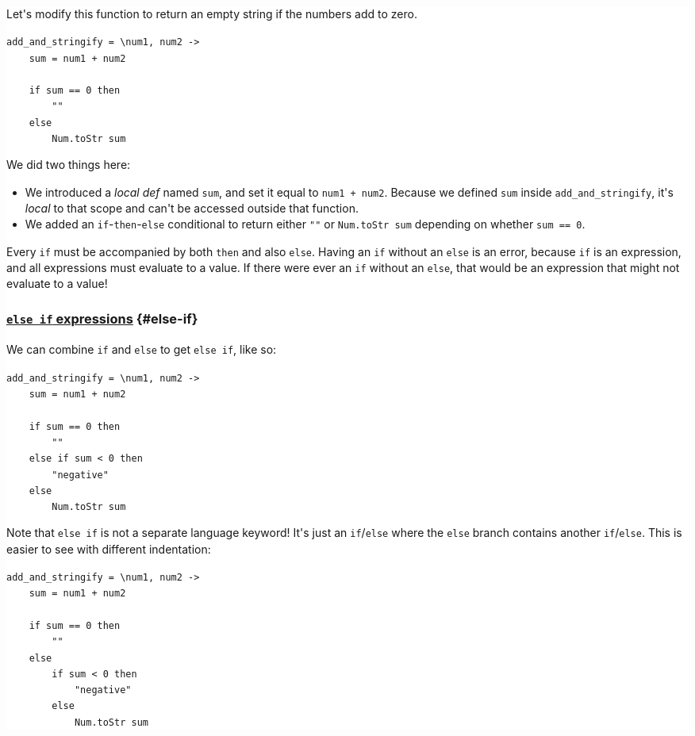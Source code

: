 Let's modify this function to return an empty string if the numbers add to zero.

```roc
add_and_stringify = \num1, num2 ->
    sum = num1 + num2

    if sum == 0 then
        ""
    else
        Num.toStr sum
```

We did two things here:

- We introduced a _local def_ named `sum`, and set it equal to `num1 + num2`. Because we defined `sum` inside `add_and_stringify`, it's _local_ to that scope and can't be accessed outside that function.
- We added an `if`\-`then`\-`else` conditional to return either `""` or `Num.toStr sum` depending on whether `sum == 0`.

Every `if` must be accompanied by both `then` and also `else`. Having an `if` without an `else` is an error, because `if` is an expression, and all expressions must evaluate to a value. If there were ever an `if` without an `else`, that would be an expression that might not evaluate to a value!

### [`else if` expressions](#else-if) {#else-if}

We can combine `if` and `else` to get `else if`, like so:

```roc
add_and_stringify = \num1, num2 ->
    sum = num1 + num2

    if sum == 0 then
        ""
    else if sum < 0 then
        "negative"
    else
        Num.toStr sum
```

Note that `else if` is not a separate language keyword! It's just an `if`/`else` where the `else` branch contains another `if`/`else`. This is easier to see with different indentation:

```roc
add_and_stringify = \num1, num2 ->
    sum = num1 + num2

    if sum == 0 then
        ""
    else
        if sum < 0 then
            "negative"
        else
            Num.toStr sum
```
